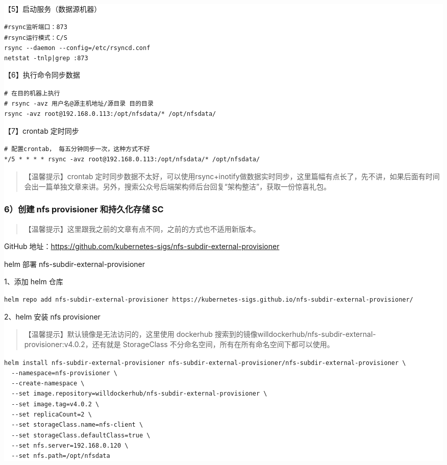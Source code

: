 【5】启动服务（数据源机器）

```
#rsync监听端口：873
#rsync运行模式：C/S
rsync --daemon --config=/etc/rsyncd.conf
netstat -tnlp|grep :873
```

【6】执行命令同步数据

```
# 在目的机器上执行
# rsync -avz 用户名@源主机地址/源目录 目的目录
rsync -avz root@192.168.0.113:/opt/nfsdata/* /opt/nfsdata/
```

【7】crontab 定时同步

```
# 配置crontab， 每五分钟同步一次，这种方式不好
*/5 * * * * rsync -avz root@192.168.0.113:/opt/nfsdata/* /opt/nfsdata/
```

> 【温馨提示】crontab 定时同步数据不太好，可以使用rsync+inotify做数据实时同步，这里篇幅有点长了，先不讲，如果后面有时间会出一篇单独文章来讲。另外，搜索公众号后端架构师后台回复“架构整洁”，获取一份惊喜礼包。

### 6）创建 nfs provisioner 和持久化存储 SC

> 【温馨提示】这里跟我之前的文章有点不同，之前的方式也不适用新版本。

GitHub 地址：https://github.com/kubernetes-sigs/nfs-subdir-external-provisioner

helm 部署 nfs-subdir-external-provisioner

1、添加 helm 仓库

```
helm repo add nfs-subdir-external-provisioner https://kubernetes-sigs.github.io/nfs-subdir-external-provisioner/
```

2、helm 安装 nfs provisioner

> 【温馨提示】默认镜像是无法访问的，这里使用 dockerhub 搜索到的镜像willdockerhub/nfs-subdir-external-provisioner:v4.0.2，还有就是 StorageClass 不分命名空间，所有在所有命名空间下都可以使用。

```
helm install nfs-subdir-external-provisioner nfs-subdir-external-provisioner/nfs-subdir-external-provisioner \
  --namespace=nfs-provisioner \
  --create-namespace \
  --set image.repository=willdockerhub/nfs-subdir-external-provisioner \
  --set image.tag=v4.0.2 \
  --set replicaCount=2 \
  --set storageClass.name=nfs-client \
  --set storageClass.defaultClass=true \
  --set nfs.server=192.168.0.120 \
  --set nfs.path=/opt/nfsdata
```
